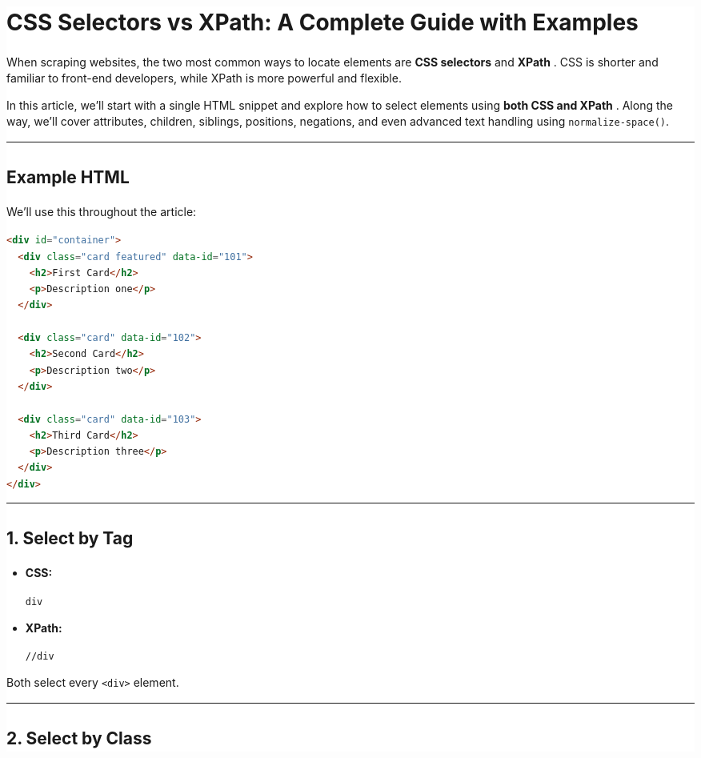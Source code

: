 # CSS Selectors vs XPath: A Complete Guide with Examples

When scraping websites, the two most common ways to locate elements are **CSS selectors** and **XPath** . CSS is shorter and familiar to front-end developers, while XPath is more powerful and flexible.

In this article, we’ll start with a single HTML snippet and explore how to select elements using **both CSS and XPath** . Along the way, we’ll cover attributes, children, siblings, positions, negations, and even advanced text handling using `normalize-space()`.

---

## Example HTML

We’ll use this throughout the article:

```html
<div id="container">
  <div class="card featured" data-id="101">
    <h2>First Card</h2>
    <p>Description one</p>
  </div>

  <div class="card" data-id="102">
    <h2>Second Card</h2>
    <p>Description two</p>
  </div>

  <div class="card" data-id="103">
    <h2>Third Card</h2>
    <p>Description three</p>
  </div>
</div>
```

---

## 1. Select by Tag

- **CSS:**
  ```css
  div
  ```
- **XPath:**
  ```xpath
  //div
  ```

Both select every `<div>` element.

---

## 2. Select by Class
